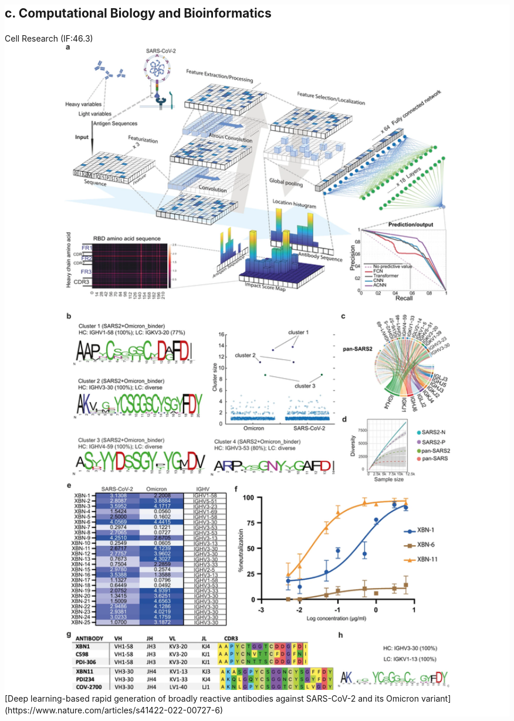 </div>
</div>

## c. Computational Biology and Bioinformatics

<div class='paper-box'>
<div class='paper-box-image'><div><div class="badge">Cell Research (IF:46.3)</div>
<img src='images/pubs/xbcrnet.jpg' alt="sym" width="100%"></div></div>
<div class='paper-box-text' markdown="1">
[Deep learning-based rapid generation of broadly reactive antibodies against SARS-CoV-2 and its Omicron variant](https://www.nature.com/articles/s41422-022-00727-6)
